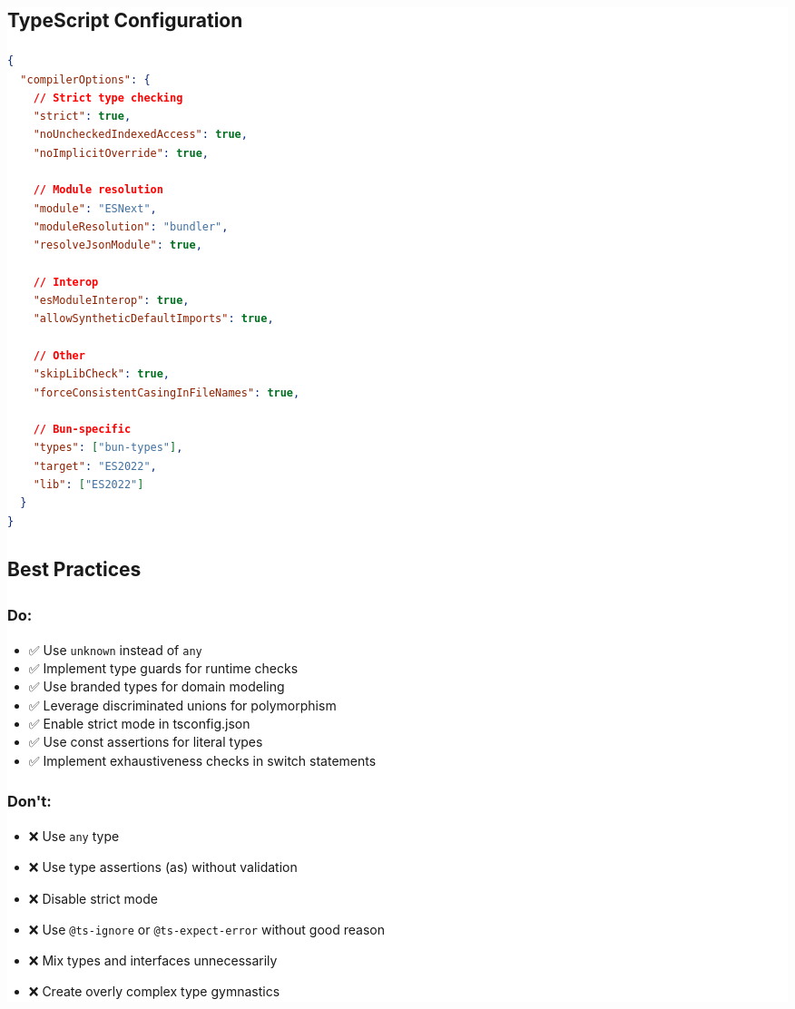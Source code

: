 ## TypeScript Configuration

```json
{
  "compilerOptions": {
    // Strict type checking
    "strict": true,
    "noUncheckedIndexedAccess": true,
    "noImplicitOverride": true,

    // Module resolution
    "module": "ESNext",
    "moduleResolution": "bundler",
    "resolveJsonModule": true,

    // Interop
    "esModuleInterop": true,
    "allowSyntheticDefaultImports": true,

    // Other
    "skipLibCheck": true,
    "forceConsistentCasingInFileNames": true,

    // Bun-specific
    "types": ["bun-types"],
    "target": "ES2022",
    "lib": ["ES2022"]
  }
}
```

## Best Practices

### Do:

- ✅ Use `unknown` instead of `any`
- ✅ Implement type guards for runtime checks
- ✅ Use branded types for domain modeling
- ✅ Leverage discriminated unions for polymorphism
- ✅ Enable strict mode in tsconfig.json
- ✅ Use const assertions for literal types
- ✅ Implement exhaustiveness checks in switch statements

### Don't:

- ❌ Use `any` type
- ❌ Use type assertions (as) without validation
- ❌ Disable strict mode
- ❌ Use `@ts-ignore` or `@ts-expect-error` without good reason
- ❌ Mix types and interfaces unnecessarily
- ❌ Create overly complex type gymnastics


  [P in K]: T[P];
  [P in K]: T;